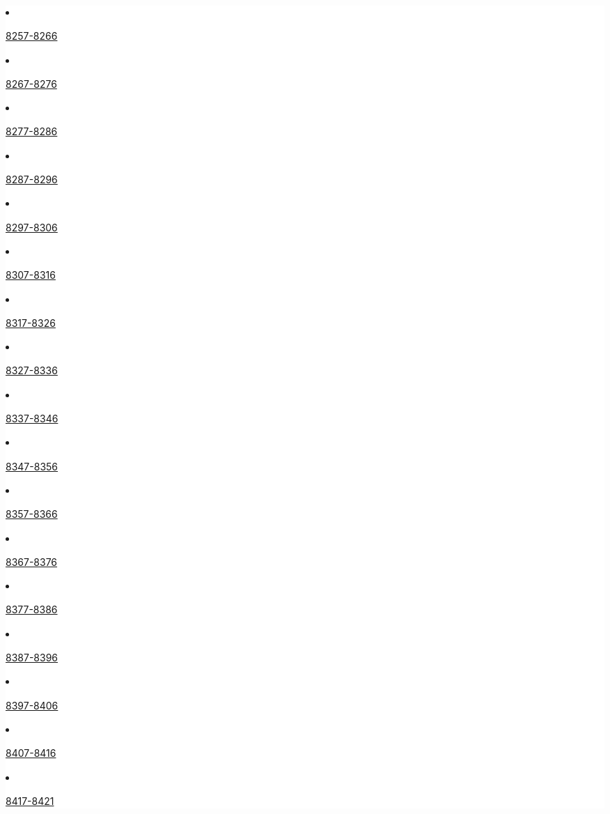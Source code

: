 <li><p><a href="50000/8257-8266.md">8257-8266</a></p></li>
<li><p><a href="50000/8267-8276.md">8267-8276</a></p></li>
<li><p><a href="50000/8277-8286.md">8277-8286</a></p></li>
<li><p><a href="50000/8287-8296.md">8287-8296</a></p></li>
<li><p><a href="50000/8297-8306.md">8297-8306</a></p></li>
<li><p><a href="50000/8307-8316.md">8307-8316</a></p></li>
<li><p><a href="50000/8317-8326.md">8317-8326</a></p></li>
<li><p><a href="50000/8327-8336.md">8327-8336</a></p></li>
<li><p><a href="50000/8337-8346.md">8337-8346</a></p></li>
<li><p><a href="50000/8347-8356.md">8347-8356</a></p></li>
<li><p><a href="50000/8357-8366.md">8357-8366</a></p></li>
<li><p><a href="50000/8367-8376.md">8367-8376</a></p></li>
<li><p><a href="50000/8377-8386.md">8377-8386</a></p></li>
<li><p><a href="50000/8387-8396.md">8387-8396</a></p></li>
<li><p><a href="50000/8397-8406.md">8397-8406</a></p></li>
<li><p><a href="50000/8407-8416.md">8407-8416</a></p></li>
<li><p><a href="50000/8417-8421.md">8417-8421</a></p></li>
</ul>
</body>
</html>
